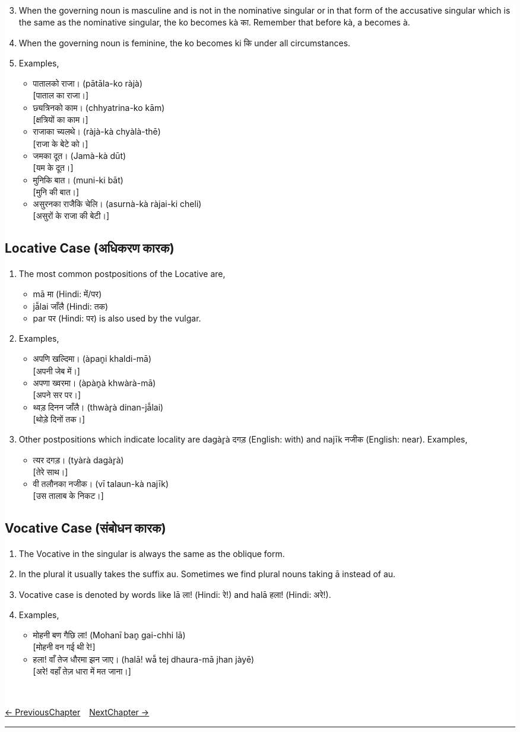 3. When the governing noun is masculine and is not in the nominative singular or in that form of the accusative singular which is the same as the nominative singular, the ko becomes kà का. Remember that before kà, a becomes à.

4. When the governing noun is feminine, the ko becomes ki कि under all circumstances.

5. Examples,
   - पातालको राजा। (pātāla-ko ràjà)<br>
   [पाताल का राजा।]
   - छ्यत्रिनको काम। (chhyatrina-ko kām)<br>
   [क्षत्रियों का काम।]
   - राजाका च्यलथे। (ràjà-kà chyàlà-thē)<br>
   [राजा के बेटे को।]
   - जमका दूत। (Jamà-kà dūt)<br>
   [यम के दूत।]
   - मुनिकि बात। (muni-ki bāt)<br>
   [मुनि की बात।]
   - असुरनका राजैकि चेलि। (asurnà-kà ràjai-ki cheli)<br>
   [असुरों के राजा की बेटी।]

## Locative Case (अधिकरण कारक)

1. The most common postpositions of the Locative are,
   - mā मा (Hindi: में/पर)
   - jā̃lai जाँलै (Hindi: तक)
   - par पर (Hindi: पर) is also used by the vulgar.

2. Examples,
   - अपणि खल्दिमा। (àpan̥i khaldi-mā)<br>
   [अपनी जेब में।]
   - अपणा ख्वरमा। (àpàn̥à khwàrà-mā)<br>
   [अपने सर पर।]
   - थ्वड़ दिनन जाँलै। (thwàr̥à dinan-jā̃lai)<br>
   [थोड़े दिनों तक।]

3. Other postpositions which indicate locality are dagàr̥à दगड़ (English: with) and najīk नजीक (English: near). Examples,
   - त्यर दगड़। (tyàrà dagàr̥à)<br>
   [तेरे साथ।]
   - वी तलौनका नजीक। (vī talaun-kà najīk)<br>
   [उस तालाब के निकट।]

## Vocative Case (संबोधन कारक)

1. The Vocative in the singular is always the same as the oblique form.

2. In the plural it usually takes the suffix au. Sometimes we find plural nouns taking ā instead of au.

3. Vocative case is denoted by words like lā ला! (Hindi: रे!) and halā हला! (Hindi: अरे!). 

4. Examples,
   - मोहनी बण गैछि ला! (Mohanī ban̥ gai-chhi lā)<br>
   [मोहनी वन गई थी रे!]
   - हला! वाँ तेज धौरमा झन जाए। (halā! wā̃ tej dhaura-mā jhan jàyē)<br>
   [अरे! वहाँ तेज़ धारा में मत जाना।]

<br>

[<- PreviousChapter](/major/04_ArticleGenderNumber.md) &ensp; [NextChapter ->](/major/06_Adjectives.md)

---